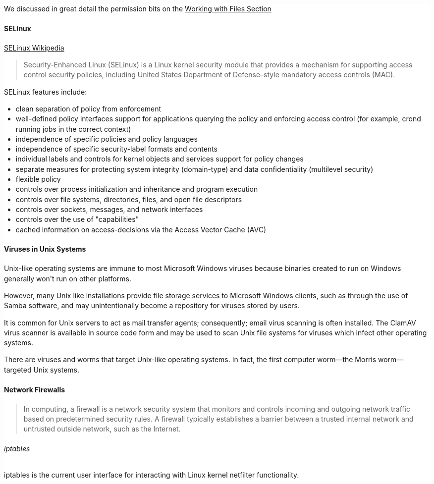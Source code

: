 We discussed in great detail the permission bits on the [Working with Files Section](./working-with-files.md)

#### SELinux

[SELinux Wikipedia](https://en.wikipedia.org/wiki/Security-Enhanced_Linux)

> Security-Enhanced Linux (SELinux) is a Linux kernel security module that provides a mechanism for supporting access control security policies, including United States Department of Defense–style mandatory access controls (MAC).

SELinux features include:

* clean separation of policy from enforcement
* well-defined policy interfaces
support for applications querying the policy and enforcing access control (for example, crond running jobs in the correct context)
* independence of specific policies and policy languages
* independence of specific security-label formats and contents
* individual labels and controls for kernel objects and services
support for policy changes
* separate measures for protecting system integrity (domain-type) and data confidentiality (multilevel security)
* flexible policy
* controls over process initialization and inheritance and program execution
* controls over file systems, directories, files, and open file descriptors
* controls over sockets, messages, and network interfaces
* controls over the use of "capabilities"
* cached information on access-decisions via the Access Vector Cache (AVC)

#### Viruses in Unix Systems

Unix-like operating systems are immune to most Microsoft Windows viruses because binaries created to run on Windows generally won't run on other platforms. 

However, many Unix like installations provide file storage services to Microsoft Windows clients, such as through the use of Samba software, and may unintentionally become a repository for viruses stored by users. 

It is common for Unix servers to act as mail transfer agents; consequently; email virus scanning is often installed. The ClamAV virus scanner is available in source code form and may be used to scan Unix file systems for viruses which infect other operating systems.

There are viruses and worms that target Unix-like operating systems. In fact, the first computer worm—the Morris worm—targeted Unix systems.

#### Network Firewalls

> In computing, a firewall is a network security system that monitors and controls incoming and outgoing network traffic based on predetermined security rules. A firewall typically establishes a barrier between a trusted internal network and untrusted outside network, such as the Internet.

###### iptables

iptables is the current user interface for interacting with Linux kernel netfilter functionality. 
